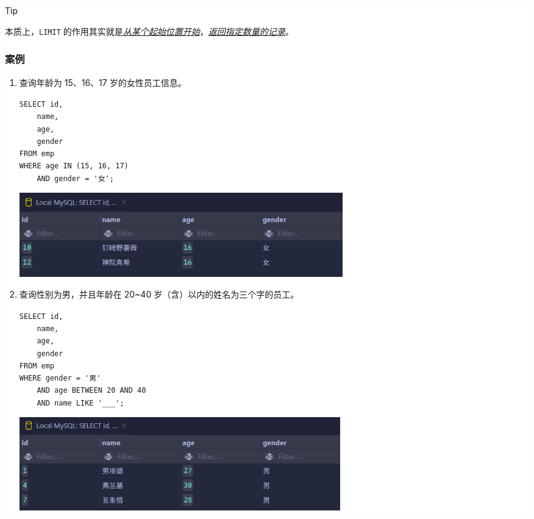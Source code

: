 > [!tip]
>
> 本质上，`LIMIT` 的作用其实就是<u>*从某个起始位置开始*</u>，<u>*返回指定数量的记录*</u>。

### 案例

1. 查询年龄为 15、16、17 岁的女性员工信息。

   ```mysql
   SELECT id,
       name,
       age,
       gender
   FROM emp
   WHERE age IN (15, 16, 17)
       AND gender = '女';
   ```

   <img src="../../../images/image-202509252223.webp" style="zoom:67%;" />

2. 查询性别为男，并且年龄在 20~40 岁（含）以内的姓名为三个字的员工。

   ```mysql
   SELECT id,
       name,
       age,
       gender
   FROM emp
   WHERE gender = '男'
       AND age BETWEEN 20 AND 40
       AND name LIKE '___';
   ```

   <img src="../../../images/image-202509252225.webp" style="zoom:67%;" />

